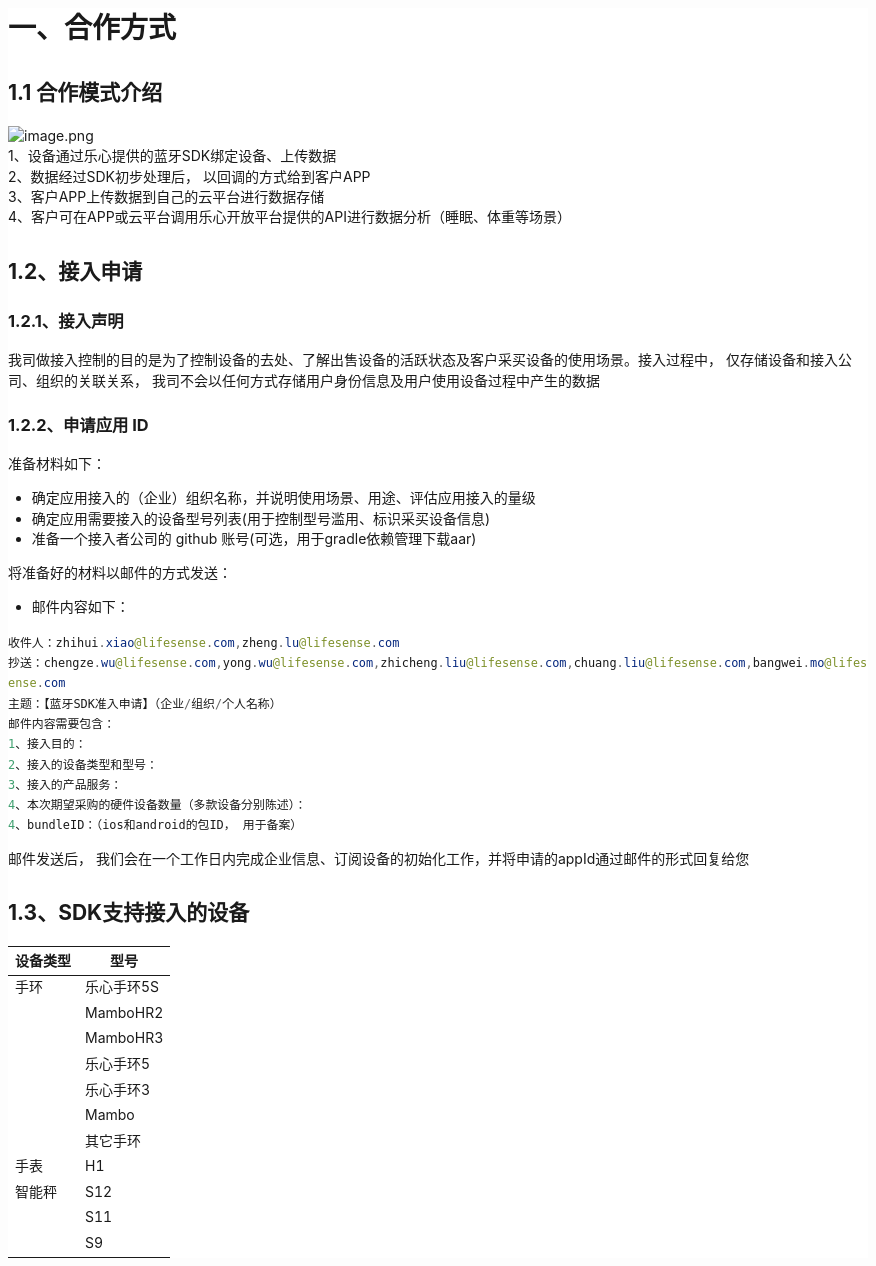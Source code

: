 <a name="BXDra"></a>
# 一、合作方式
<a name="z8LKC"></a>
## 1.1 合作模式介绍
![image.png](https://cdn.nlark.com/yuque/0/2020/png/265997/1600939459266-546e3488-92ca-4555-b104-8c30556365b6.png#align=left&display=inline&height=247&margin=%5Bobject%20Object%5D&name=image.png&originHeight=419&originWidth=893&size=44163&status=done&style=none&width=526)<br />1、设备通过乐心提供的蓝牙SDK绑定设备、上传数据<br />2、数据经过SDK初步处理后， 以回调的方式给到客户APP<br />3、客户APP上传数据到自己的云平台进行数据存储<br />4、客户可在APP或云平台调用乐心开放平台提供的API进行数据分析（睡眠、体重等场景）
<a name="ZSQgF"></a>
## 1.2、接入申请
<a name="CCJzr"></a>
### 1.2.1、接入声明
我司做接入控制的目的是为了控制设备的去处、了解出售设备的活跃状态及客户采买设备的使用场景。接入过程中， 仅存储设备和接入公司、组织的关联关系， 我司不会以任何方式存储用户身份信息及用户使用设备过程中产生的数据
<a name="lnH19"></a>
### 1.2.2、申请应用 ID
准备材料如下：<br />

- 确定应用接入的（企业）组织名称，并说明使用场景、用途、评估应用接入的量级 
- 确定应用需要接入的设备型号列表(用于控制型号滥用、标识采买设备信息) 
- 准备一个接入者公司的 github 账号(可选，用于gradle依赖管理下载aar)

将准备好的材料以邮件的方式发送：

- 邮件内容如下：
```java
收件人：zhihui.xiao@lifesense.com,zheng.lu@lifesense.com
抄送：chengze.wu@lifesense.com,yong.wu@lifesense.com,zhicheng.liu@lifesense.com,chuang.liu@lifesense.com,bangwei.mo@lifesense.com
主题：【蓝牙SDK准入申请】（企业/组织/个人名称）
邮件内容需要包含：
1、接入目的：
2、接入的设备类型和型号：
3、接入的产品服务：
4、本次期望采购的硬件设备数量（多款设备分别陈述）：
4、bundleID：（ios和android的包ID， 用于备案）
```
邮件发送后， 我们会在一个工作日内完成企业信息、订阅设备的初始化工作，并将申请的appId通过邮件的形式回复给您
<a name="jTuaD"></a>
## 1.3、SDK支持接入的设备
| 设备类型 | 型号 |
| --- | --- |
| 手环 | 乐心手环5S |
|  | MamboHR2 |
|  | MamboHR3 |
|  | 乐心手环5 |
|  | 乐心手环3 |
|  | Mambo |
|  | 其它手环 |
| 手表 | H1 |
| 智能秤 | S12 |
|  | S11 |
|  | S9 |